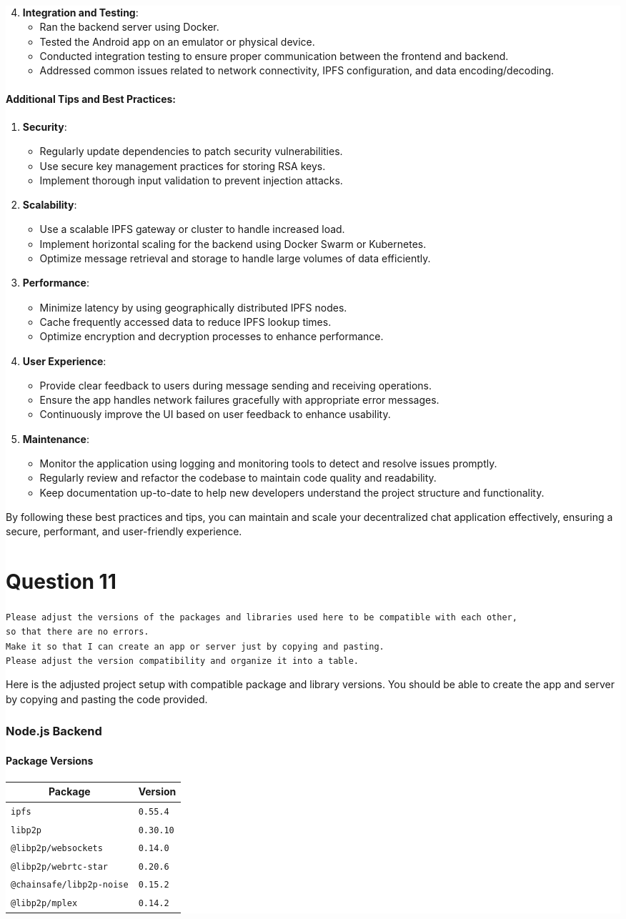 4. **Integration and Testing**:
   - Ran the backend server using Docker.
   - Tested the Android app on an emulator or physical device.
   - Conducted integration testing to ensure proper communication between the frontend and backend.
   - Addressed common issues related to network connectivity, IPFS configuration, and data encoding/decoding.

#### Additional Tips and Best Practices:

1. **Security**:
   - Regularly update dependencies to patch security vulnerabilities.
   - Use secure key management practices for storing RSA keys.
   - Implement thorough input validation to prevent injection attacks.

2. **Scalability**:
   - Use a scalable IPFS gateway or cluster to handle increased load.
   - Implement horizontal scaling for the backend using Docker Swarm or Kubernetes.
   - Optimize message retrieval and storage to handle large volumes of data efficiently.

3. **Performance**:
   - Minimize latency by using geographically distributed IPFS nodes.
   - Cache frequently accessed data to reduce IPFS lookup times.
   - Optimize encryption and decryption processes to enhance performance.

4. **User Experience**:
   - Provide clear feedback to users during message sending and receiving operations.
   - Ensure the app handles network failures gracefully with appropriate error messages.
   - Continuously improve the UI based on user feedback to enhance usability.

5. **Maintenance**:
   - Monitor the application using logging and monitoring tools to detect and resolve issues promptly.
   - Regularly review and refactor the codebase to maintain code quality and readability.
   - Keep documentation up-to-date to help new developers understand the project structure and functionality.

By following these best practices and tips, you can maintain and scale your decentralized chat application effectively, ensuring a secure, performant, and user-friendly experience.

# Question 11
```
Please adjust the versions of the packages and libraries used here to be compatible with each other, 
so that there are no errors. 
Make it so that I can create an app or server just by copying and pasting. 
Please adjust the version compatibility and organize it into a table.
```

Here is the adjusted project setup with compatible package and library versions. You should be able to create the app and server by copying and pasting the code provided.

### Node.js Backend

#### Package Versions
| Package                              | Version         |
|--------------------------------------|-----------------|
| `ipfs`                               | `0.55.4`        |
| `libp2p`                             | `0.30.10`       |
| `@libp2p/websockets`                 | `0.14.0`        |
| `@libp2p/webrtc-star`                | `0.20.6`        |
| `@chainsafe/libp2p-noise`            | `0.15.2`        |
| `@libp2p/mplex`                      | `0.14.2`        |